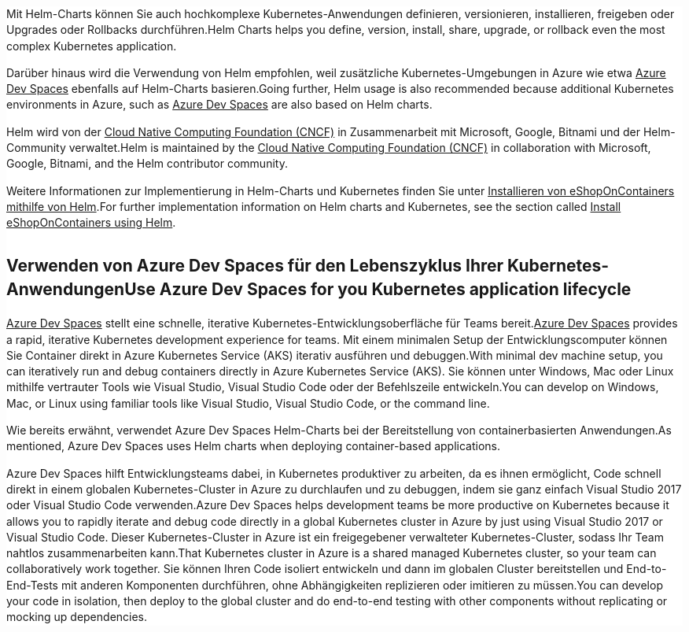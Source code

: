 <span data-ttu-id="99b83-192">Mit Helm-Charts können Sie auch hochkomplexe Kubernetes-Anwendungen definieren, versionieren, installieren, freigeben oder Upgrades oder Rollbacks durchführen.</span><span class="sxs-lookup"><span data-stu-id="99b83-192">Helm Charts helps you define, version, install, share, upgrade, or rollback even the most complex Kubernetes application.</span></span>

<span data-ttu-id="99b83-193">Darüber hinaus wird die Verwendung von Helm empfohlen, weil zusätzliche Kubernetes-Umgebungen in Azure wie etwa [Azure Dev Spaces](https://docs.microsoft.com/azure/dev-spaces/azure-dev-spaces) ebenfalls auf Helm-Charts basieren.</span><span class="sxs-lookup"><span data-stu-id="99b83-193">Going further, Helm usage is also recommended because additional Kubernetes environments in Azure, such as [Azure Dev Spaces](https://docs.microsoft.com/azure/dev-spaces/azure-dev-spaces) are also based on Helm charts.</span></span>

<span data-ttu-id="99b83-194">Helm wird von der [Cloud Native Computing Foundation (CNCF)](https://www.cncf.io/) in Zusammenarbeit mit Microsoft, Google, Bitnami und der Helm-Community verwaltet.</span><span class="sxs-lookup"><span data-stu-id="99b83-194">Helm is maintained by the [Cloud Native Computing Foundation (CNCF)](https://www.cncf.io/) in collaboration with Microsoft, Google, Bitnami, and the Helm contributor community.</span></span>

<span data-ttu-id="99b83-195">Weitere Informationen zur Implementierung in Helm-Charts und Kubernetes finden Sie unter [Installieren von eShopOnContainers mithilfe von Helm](https://github.com/dotnet-architecture/eShopOnContainers/wiki/Deploy-to-Azure-Kubernetes-Service-(AKS)#install-eshoponcontainers-using-helm).</span><span class="sxs-lookup"><span data-stu-id="99b83-195">For further implementation information on Helm charts and Kubernetes, see the section called [Install eShopOnContainers using Helm](https://github.com/dotnet-architecture/eShopOnContainers/wiki/Deploy-to-Azure-Kubernetes-Service-(AKS)#install-eshoponcontainers-using-helm).</span></span>

## <a name="use-azure-dev-spaces-for-you-kubernetes-application-lifecycle"></a><span data-ttu-id="99b83-196">Verwenden von Azure Dev Spaces für den Lebenszyklus Ihrer Kubernetes-Anwendungen</span><span class="sxs-lookup"><span data-stu-id="99b83-196">Use Azure Dev Spaces for you Kubernetes application lifecycle</span></span>

<span data-ttu-id="99b83-197">[Azure Dev Spaces](https://docs.microsoft.com/azure/dev-spaces/azure-dev-spaces) stellt eine schnelle, iterative Kubernetes-Entwicklungsoberfläche für Teams bereit.</span><span class="sxs-lookup"><span data-stu-id="99b83-197">[Azure Dev Spaces](https://docs.microsoft.com/azure/dev-spaces/azure-dev-spaces) provides a rapid, iterative Kubernetes development experience for teams.</span></span> <span data-ttu-id="99b83-198">Mit einem minimalen Setup der Entwicklungscomputer können Sie Container direkt in Azure Kubernetes Service (AKS) iterativ ausführen und debuggen.</span><span class="sxs-lookup"><span data-stu-id="99b83-198">With minimal dev machine setup, you can iteratively run and debug containers directly in Azure Kubernetes Service (AKS).</span></span> <span data-ttu-id="99b83-199">Sie können unter Windows, Mac oder Linux mithilfe vertrauter Tools wie Visual Studio, Visual Studio Code oder der Befehlszeile entwickeln.</span><span class="sxs-lookup"><span data-stu-id="99b83-199">You can develop on Windows, Mac, or Linux using familiar tools like Visual Studio, Visual Studio Code, or the command line.</span></span>

<span data-ttu-id="99b83-200">Wie bereits erwähnt, verwendet Azure Dev Spaces Helm-Charts bei der Bereitstellung von containerbasierten Anwendungen.</span><span class="sxs-lookup"><span data-stu-id="99b83-200">As mentioned, Azure Dev Spaces uses Helm charts when deploying container-based applications.</span></span>

<span data-ttu-id="99b83-201">Azure Dev Spaces hilft Entwicklungsteams dabei, in Kubernetes produktiver zu arbeiten, da es ihnen ermöglicht, Code schnell direkt in einem globalen Kubernetes-Cluster in Azure zu durchlaufen und zu debuggen, indem sie ganz einfach Visual Studio 2017 oder Visual Studio Code verwenden.</span><span class="sxs-lookup"><span data-stu-id="99b83-201">Azure Dev Spaces helps development teams be more productive on Kubernetes because it allows you to rapidly iterate and debug code directly in a global Kubernetes cluster in Azure by just using Visual Studio 2017 or Visual Studio Code.</span></span> <span data-ttu-id="99b83-202">Dieser Kubernetes-Cluster in Azure ist ein freigegebener verwalteter Kubernetes-Cluster, sodass Ihr Team nahtlos zusammenarbeiten kann.</span><span class="sxs-lookup"><span data-stu-id="99b83-202">That Kubernetes cluster in Azure is a shared managed Kubernetes cluster, so your team can collaboratively work together.</span></span> <span data-ttu-id="99b83-203">Sie können Ihren Code isoliert entwickeln und dann im globalen Cluster bereitstellen und End-to-End-Tests mit anderen Komponenten durchführen, ohne Abhängigkeiten replizieren oder imitieren zu müssen.</span><span class="sxs-lookup"><span data-stu-id="99b83-203">You can develop your code in isolation, then deploy to the global cluster and do end-to-end testing with other components without replicating or mocking up dependencies.</span></span>